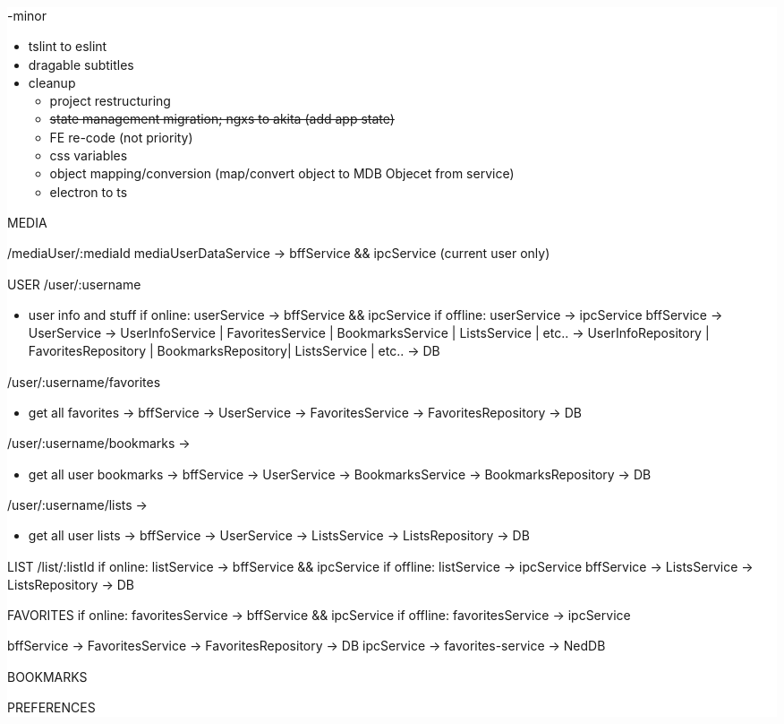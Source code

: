 -minor

- tslint to eslint
- dragable subtitles
- cleanup
  - project restructuring
  - ~~state management migration; ngxs to akita (add app state)~~
  - FE re-code (not priority)
  - css variables
  - object mapping/conversion (map/convert object to MDB Objecet from service)
  - electron to ts

MEDIA

/mediaUser/:mediaId
mediaUserDataService -> bffService && ipcService (current user only)

USER
/user/:username

- user info and stuff
  if online: userService -> bffService && ipcService
  if offline: userService -> ipcService
  bffService -> UserService -> UserInfoService | FavoritesService | BookmarksService | ListsService | etc.. ->
  UserInfoRepository | FavoritesRepository | BookmarksRepository| ListsService | etc.. -> DB

/user/:username/favorites

- get all favorites
  -> bffService -> UserService -> FavoritesService -> FavoritesRepository -> DB

/user/:username/bookmarks ->

- get all user bookmarks
  -> bffService -> UserService -> BookmarksService -> BookmarksRepository -> DB

/user/:username/lists ->

- get all user lists
  -> bffService -> UserService -> ListsService -> ListsRepository -> DB

LIST
/list/:listId
if online: listService -> bffService && ipcService
if offline: listService -> ipcService
bffService -> ListsService -> ListsRepository -> DB

FAVORITES
if online: favoritesService -> bffService && ipcService
if offline: favoritesService -> ipcService

bffService -> FavoritesService -> FavoritesRepository -> DB
ipcService -> favorites-service -> NedDB

BOOKMARKS

PREFERENCES
